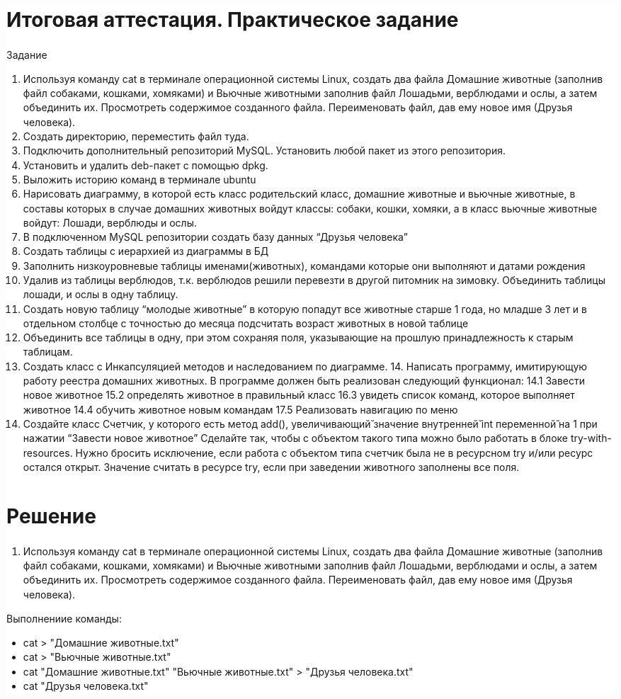# Итоговая аттестация. Практическое задание

Задание
1. Используя команду cat в терминале операционной системы Linux, создать два файла Домашние животные (заполнив файл собаками, кошками, хомяками) и Вьючные животными заполнив файл Лошадьми, верблюдами и ослы, а затем объединить их. Просмотреть содержимое созданного файла. Переименовать файл, дав ему новое имя (Друзья человека).
2. Создать директорию, переместить файл туда.
3. Подключить дополнительный репозиторий MySQL. Установить любой пакет из этого репозитория.
4. Установить и удалить deb-пакет с помощью dpkg. 
5. Выложить историю команд в терминале ubuntu
6. Нарисовать диаграмму, в которой есть класс родительский класс, домашние животные и вьючные животные, в составы которых в случае домашних животных войдут классы: собаки, кошки, хомяки, а в класс вьючные животные войдут: Лошади, верблюды и ослы.
7. В подключенном MySQL репозитории создать базу данных “Друзья человека”
8. Создать таблицы с иерархией из диаграммы в БД
9. Заполнить низкоуровневые таблицы именами(животных), командами которые они выполняют и датами рождения
10. Удалив из таблицы верблюдов, т.к. верблюдов решили перевезти в другой питомник на зимовку. Объединить таблицы лошади, и ослы в одну таблицу.
11. Создать новую таблицу “молодые животные” в которую попадут все животные старше 1 года, но младше 3 лет и в отдельном столбце с точностью до месяца подсчитать возраст животных в новой таблице
12. Объединить все таблицы в одну, при этом сохраняя поля, указывающие на прошлую принадлежность к старым таблицам.
13. Создать класс с Инкапсуляцией методов и наследованием по диаграмме. 14. Написать программу, имитирующую работу реестра домашних животных. В программе должен быть реализован следующий функционал:
14.1 Завести новое животное
15.2 определять животное в правильный класс
16.3 увидеть список команд, которое выполняет животное 14.4 обучить животное новым командам
17.5 Реализовать навигацию по меню
18. Создайте класс Счетчик, у которого есть метод add(), увеличивающий̆ значение внутренней̆ int переменной̆ на 1 при нажатии “Завести новое животное” Сделайте так, чтобы с объектом такого типа можно было работать в блоке try-with-resources. Нужно бросить исключение, если работа с объектом типа счетчик была не в ресурсном try и/или ресурс остался открыт. Значение считать в ресурсе try, если при заведении животного заполнены все поля.

# Решение
1. Используя команду cat в терминале операционной системы Linux, создать два файла Домашние животные (заполнив файл собаками, кошками, хомяками) и Вьючные животными заполнив файл Лошадьми, верблюдами и ослы, а затем объединить их. Просмотреть содержимое созданного файла. Переименовать файл, дав ему новое имя (Друзья человека).


Выполнениие команды:

- cat > "Домашние животные.txt"
- cat > "Вьючные животные.txt"
- cat "Домашние животные.txt" "Вьючные животные.txt" > "Друзья человека.txt"
- cat "Друзья человека.txt"
